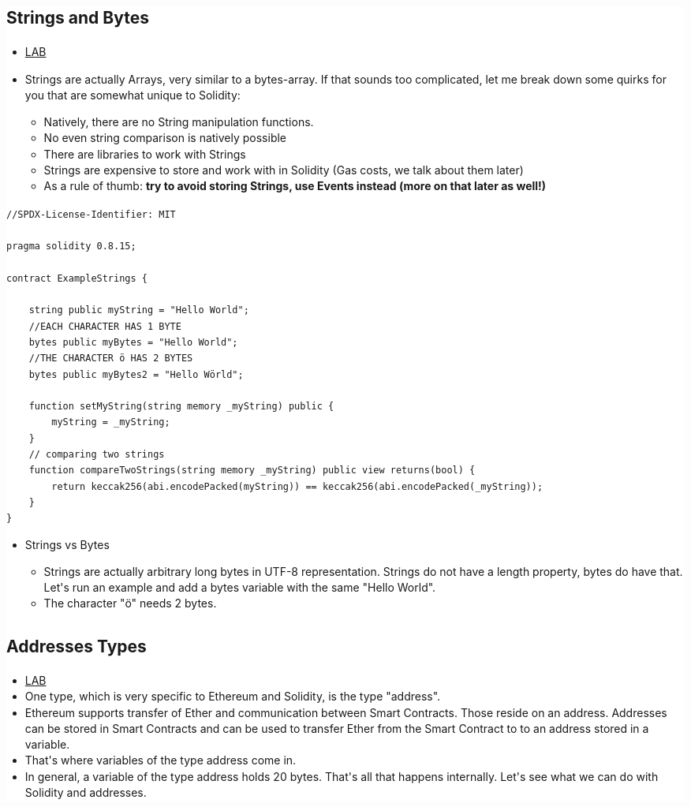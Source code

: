 ## Strings and Bytes

* [LAB](https://ethereum-blockchain-developer.com/2022-02-solidity-basics-blockchain-messenger/04-strings-bytes/)

* Strings are actually Arrays, very similar to a bytes-array. If that sounds too complicated, let me break down some quirks for you that are somewhat unique to Solidity:

  * Natively, there are no String manipulation functions.
  * No even string comparison is natively possible
  * There are libraries to work with Strings
  * Strings are expensive to store and work with in Solidity (Gas costs, we talk about them later)
  * As a rule of thumb: **try to avoid storing Strings, use Events instead (more on that later as well!)**

```solidity
//SPDX-License-Identifier: MIT

pragma solidity 0.8.15;

contract ExampleStrings {

    string public myString = "Hello World";
    //EACH CHARACTER HAS 1 BYTE
    bytes public myBytes = "Hello World";
    //THE CHARACTER ö HAS 2 BYTES
    bytes public myBytes2 = "Hello Wörld";

    function setMyString(string memory _myString) public {
        myString = _myString;
    }
    // comparing two strings
    function compareTwoStrings(string memory _myString) public view returns(bool) {
        return keccak256(abi.encodePacked(myString)) == keccak256(abi.encodePacked(_myString));
    }
}
```

* Strings vs Bytes

  * Strings are actually arbitrary long bytes in UTF-8 representation. Strings do not have a length property, bytes do have that. Let's run an example and add a bytes variable with the same "Hello World".
  * The character "ö" needs 2 bytes.

## Addresses Types

* [LAB](https://ethereum-blockchain-developer.com/2022-02-solidity-basics-blockchain-messenger/05-ethereum-addresses/)
* One type, which is very specific to Ethereum and Solidity, is the type "address".
* Ethereum supports transfer of Ether and communication between Smart Contracts. Those reside on an address. Addresses can be stored in Smart Contracts and can be used to transfer Ether from the Smart Contract to to an address stored in a variable.
* That's where variables of the type address come in.
* In general, a variable of the type address holds 20 bytes. That's all that happens internally. Let's see what we can do with Solidity and addresses.
